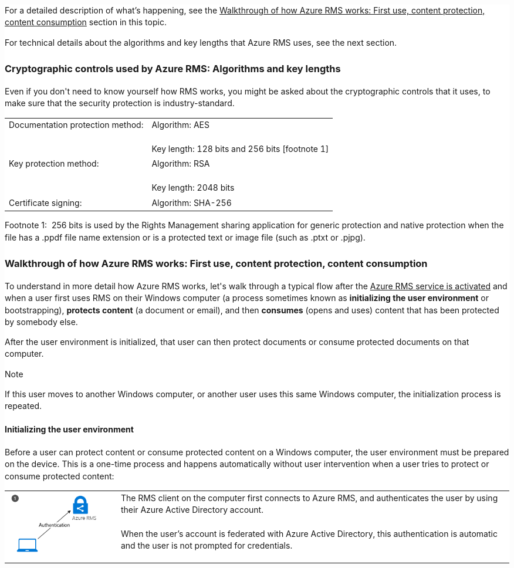 For a detailed description of what’s happening, see the [Walkthrough of how Azure RMS works: First use, content protection, content consumption](../Topic/What-is-Azure-Rights-Management-.md#BKMK_Walthrough) section in this topic.

For technical details about the algorithms and key lengths that Azure RMS uses, see the next section.

### <a name="BKMK_RMScrytographics"></a>Cryptographic controls used by Azure RMS: Algorithms and key lengths
Even if you don't need to know yourself how RMS works, you might be asked about the cryptographic controls that it uses, to make sure that the security protection is industry-standard.

|||
|-|-|
|Documentation protection method:|Algorithm: AES<br /><br />Key length: 128 bits and 256 bits [footnote 1]|
|Key protection method:|Algorithm: RSA<br /><br />Key length: 2048 bits|
|Certificate signing:|Algorithm: SHA-256|
Footnote 1:
             256 bits is used by the Rights Management sharing application for generic protection and native protection when the file has a .ppdf file name extension or is a protected text or image file (such as .ptxt or .pjpg).

### <a name="BKMK_Walthrough"></a>Walkthrough of how Azure RMS works: First use, content protection, content consumption
To understand in more detail how Azure RMS works, let's walk through a typical flow after the [Azure RMS service is activated](https://technet.microsoft.com/library/jj658941.aspx) and when a user first uses RMS on their Windows computer (a process sometimes known as **initializing the user environment** or bootstrapping), **protects content** (a document or email), and then **consumes**  (opens and uses) content that has been protected by somebody else.

After the user environment is initialized, that user can then protect documents or consume protected documents on that computer.

> [!NOTE]
> If this user moves to another Windows computer, or another user uses this same Windows computer, the initialization process is repeated.

#### Initializing the user environment
Before a user can protect content or consume protected content on a Windows computer, the user environment must be prepared on the device. This is a one-time process and happens automatically without user intervention when a user tries to protect or consume protected content:

|||
|-|-|
|![](../Image/AzRMS.png)|The RMS client on the computer first connects to Azure RMS, and authenticates the user by using their Azure Active Directory account.<br /><br />When the user’s account is federated with Azure Active Directory, this authentication is automatic and the user is not prompted for credentials.|
